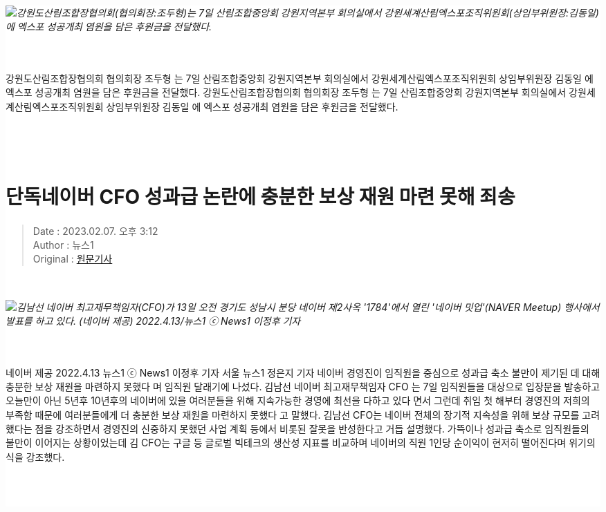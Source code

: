 <img src="https://imgnews.pstatic.net/image/087/2023/02/07/0000950971_001_20230207151201199.jpg?type=w647" id="img1"></img><em class="img_desc">강원도산림조합장협의회(협의회장:조두형)는 7일 산림조합중앙회 강원지역본부 회의실에서 강원세계산림엑스포조직위원회(상임부위원장:김동일)에 엑스포 성공개최 염원을 담은 후원금을 전달했다.</em>  
<br/><br/>  
  
강원도산림조합장협의회 협의회장 조두형 는 7일 산림조합중앙회 강원지역본부 회의실에서 강원세계산림엑스포조직위원회 상임부위원장 김동일 에 엑스포 성공개최 염원을 담은 후원금을 전달했다. 강원도산림조합장협의회 협의회장 조두형 는 7일 산림조합중앙회 강원지역본부 회의실에서 강원세계산림엑스포조직위원회 상임부위원장 김동일 에 엑스포 성공개최 염원을 담은 후원금을 전달했다.  
<br/><br/><br/>  

  
# 단독네이버 CFO 성과급 논란에 충분한 보상 재원 마련 못해 죄송  
  
> Date : 2023.02.07. 오후 3:12  
> Author : 뉴스1  
> Original : [원문기사](https://n.news.naver.com/mnews/article/421/0006617092?sid=101)  
<br/>  
  
<img src="https://imgnews.pstatic.net/image/421/2023/02/07/0006617092_001_20230207151201500.jpg?type=w647" id="img1"></img><em class="img_desc">김남선 네이버 최고재무책임자(CFO)가 13일 오전 경기도 성남시 분당 네이버 제2사옥 '1784'에서 열린 '네이버 밋업'(NAVER Meetup) 행사에서 발표를 하고 있다. (네이버 제공) 2022.4.13/뉴스1 ⓒ News1 이정후 기자</em>  
<br/><br/>  
  
네이버 제공 2022.4.13 뉴스1 ⓒ News1 이정후 기자 서울 뉴스1 정은지 기자 네이버 경영진이 임직원을 중심으로 성과급 축소 불만이 제기된 데 대해 충분한 보상 재원을 마련하지 못했다 며 임직원 달래기에 나섰다.
김남선 네이버 최고재무책임자 CFO 는 7일 임직원들을 대상으로 입장문을 발송하고 오늘만이 아닌 5년후 10년후의 네이버에 있을 여러분들을 위해 지속가능한 경영에 최선을 다하고 있다 면서 그런데 취임 첫 해부터 경영진의 저희의 부족함 때문에 여러분들에게 더 충분한 보상 재원을 마련하지 못했다 고 말했다.
김남선 CFO는 네이버 전체의 장기적 지속성을 위해 보상 규모를 고려했다는 점을 강조하면서 경영진의 신중하지 못했던 사업 계획 등에서 비롯된 잘못을 반성한다고 거듭 설명했다.
가뜩이나 성과급 축소로 임직원들의 불만이 이어지는 상황이었는데 김 CFO는 구글 등 글로벌 빅테크의 생산성 지표를 비교하며 네이버의 직원 1인당 순이익이 현저히 떨어진다며 위기의식을 강조했다.  
<br/><br/><br/>  

